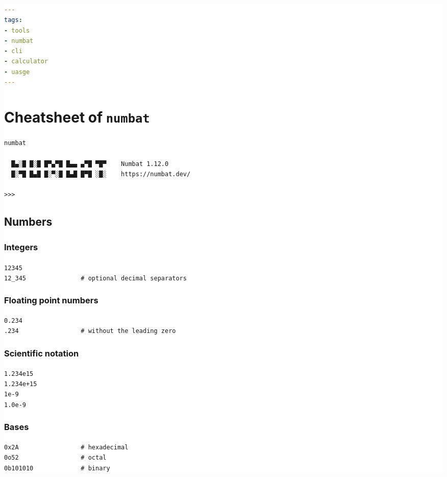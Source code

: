 ```yaml
---
tags:
- tools
- numbat
- cli
- calculator
- uasge
---
```


# Cheatsheet of `numbat`

```
numbat

  █▄░█ █░█ █▀▄▀█ █▄▄ ▄▀█ ▀█▀    Numbat 1.12.0
  █░▀█ █▄█ █░▀░█ █▄█ █▀█ ░█░    https://numbat.dev/

>>>
```

## Numbers

### Integers
```numbat
12345
12_345               # optional decimal separators
```

### Floating point numbers
```numbat
0.234
.234                 # without the leading zero
```

### Scientific notation
```numbat
1.234e15
1.234e+15
1e-9
1.0e-9
```

### Bases
```numbat
0x2A                 # hexadecimal
0o52                 # octal
0b101010             # binary
```
